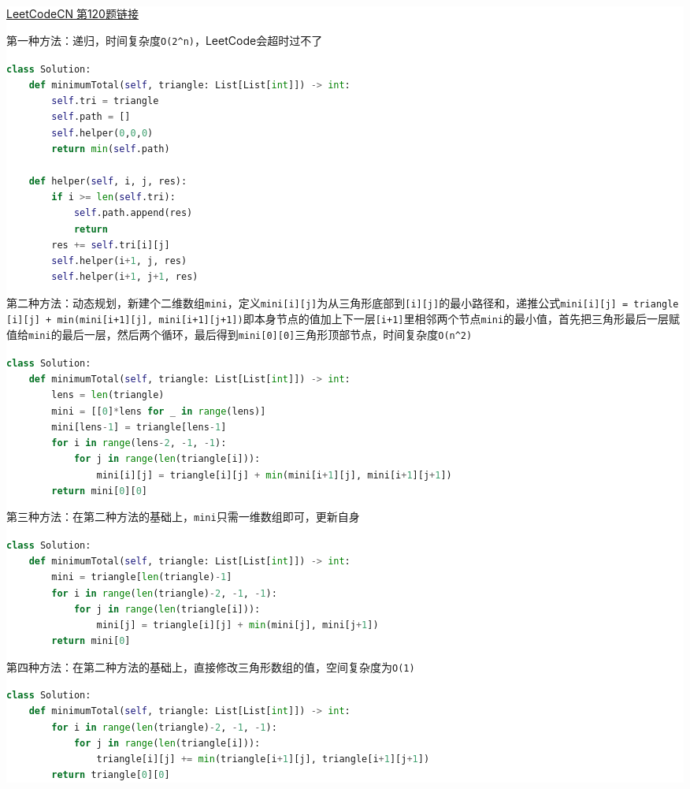 [LeetCodeCN 第120题链接](https://leetcode-cn.com/problems/triangle/)

第一种方法：递归，时间复杂度`O(2^n)`，LeetCode会超时过不了

```python
class Solution:
    def minimumTotal(self, triangle: List[List[int]]) -> int:
        self.tri = triangle
        self.path = []
        self.helper(0,0,0)
        return min(self.path)
        
    def helper(self, i, j, res):
        if i >= len(self.tri):
            self.path.append(res)
            return
        res += self.tri[i][j]
        self.helper(i+1, j, res)
        self.helper(i+1, j+1, res)
```

第二种方法：动态规划，新建个二维数组`mini`，定义`mini[i][j]`为从三角形底部到`[i][j]`的最小路径和，递推公式`mini[i][j] = triangle[i][j] + min(mini[i+1][j], mini[i+1][j+1])`即本身节点的值加上下一层`[i+1]`里相邻两个节点`mini`的最小值，首先把三角形最后一层赋值给`mini`的最后一层，然后两个循环，最后得到`mini[0][0]`三角形顶部节点，时间复杂度`O(n^2)`

```python
class Solution:
    def minimumTotal(self, triangle: List[List[int]]) -> int:
        lens = len(triangle)
        mini = [[0]*lens for _ in range(lens)]
        mini[lens-1] = triangle[lens-1]
        for i in range(lens-2, -1, -1):
            for j in range(len(triangle[i])):
                mini[i][j] = triangle[i][j] + min(mini[i+1][j], mini[i+1][j+1])
        return mini[0][0]
```

第三种方法：在第二种方法的基础上，`mini`只需一维数组即可，更新自身

```python
class Solution:
    def minimumTotal(self, triangle: List[List[int]]) -> int:
        mini = triangle[len(triangle)-1]
        for i in range(len(triangle)-2, -1, -1):
            for j in range(len(triangle[i])):
                mini[j] = triangle[i][j] + min(mini[j], mini[j+1])
        return mini[0]
```

第四种方法：在第二种方法的基础上，直接修改三角形数组的值，空间复杂度为`O(1)`

```python
class Solution:
    def minimumTotal(self, triangle: List[List[int]]) -> int:
        for i in range(len(triangle)-2, -1, -1):
            for j in range(len(triangle[i])):
                triangle[i][j] += min(triangle[i+1][j], triangle[i+1][j+1])
        return triangle[0][0]
```
